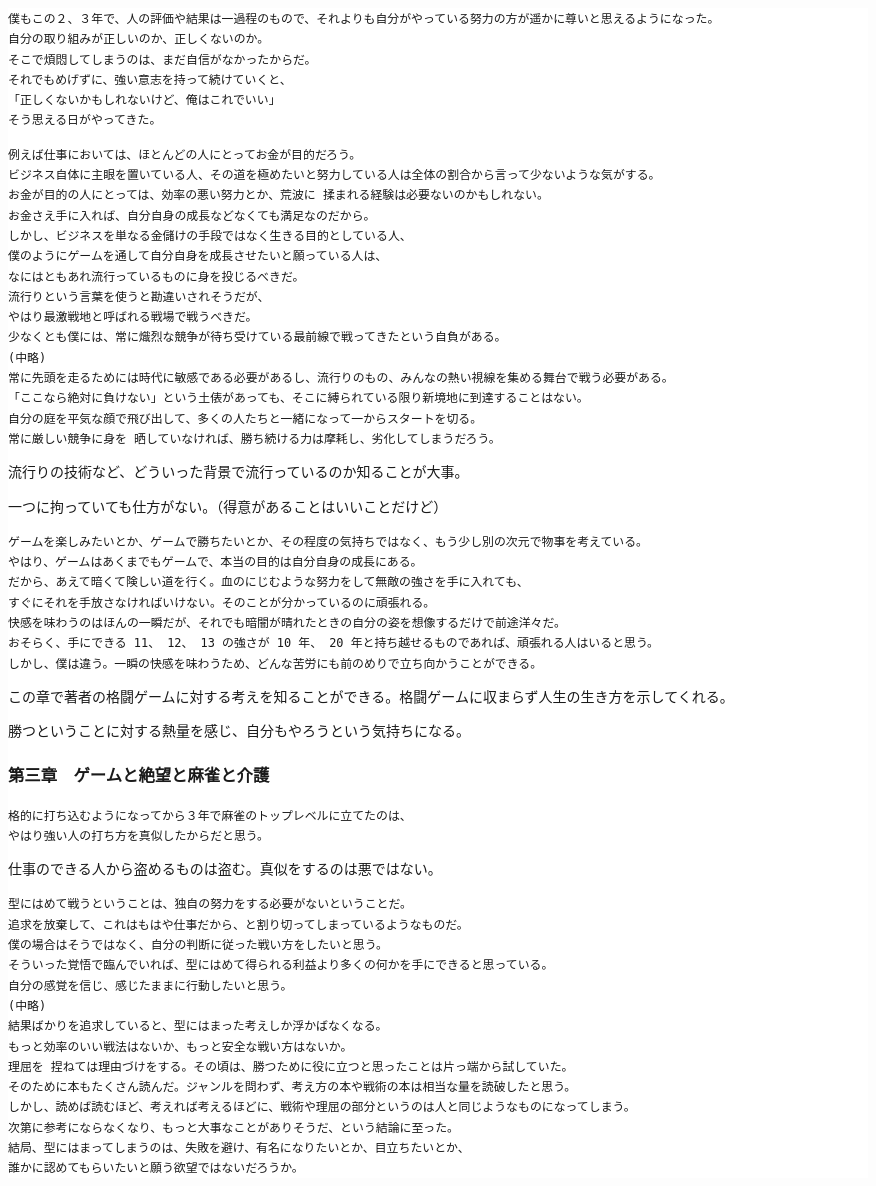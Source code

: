 ```
僕もこの２、３年で、人の評価や結果は一過程のもので、それよりも自分がやっている努力の方が遥かに尊いと思えるようになった。
自分の取り組みが正しいのか、正しくないのか。
そこで煩悶してしまうのは、まだ自信がなかったからだ。
それでもめげずに、強い意志を持って続けていくと、 
「正しくないかもしれないけど、俺はこれでいい」 
そう思える日がやってきた。
```

```
例えば仕事においては、ほとんどの人にとってお金が目的だろう。
ビジネス自体に主眼を置いている人、その道を極めたいと努力している人は全体の割合から言って少ないような気がする。 　
お金が目的の人にとっては、効率の悪い努力とか、荒波に 揉まれる経験は必要ないのかもしれない。
お金さえ手に入れば、自分自身の成長などなくても満足なのだから。 　
しかし、ビジネスを単なる金儲けの手段ではなく生きる目的としている人、
僕のようにゲームを通して自分自身を成長させたいと願っている人は、
なにはともあれ流行っているものに身を投じるべきだ。
流行りという言葉を使うと勘違いされそうだが、
やはり最激戦地と呼ばれる戦場で戦うべきだ。 　
少なくとも僕には、常に熾烈な競争が待ち受けている最前線で戦ってきたという自負がある。
(中略)
常に先頭を走るためには時代に敏感である必要があるし、流行りのもの、みんなの熱い視線を集める舞台で戦う必要がある。 
「ここなら絶対に負けない」という土俵があっても、そこに縛られている限り新境地に到達することはない。
自分の庭を平気な顔で飛び出して、多くの人たちと一緒になって一からスタートを切る。
常に厳しい競争に身を 晒していなければ、勝ち続ける力は摩耗し、劣化してしまうだろう。
```

流行りの技術など、どういった背景で流行っているのか知ることが大事。

一つに拘っていても仕方がない。（得意があることはいいことだけど）

```
ゲームを楽しみたいとか、ゲームで勝ちたいとか、その程度の気持ちではなく、もう少し別の次元で物事を考えている。
やはり、ゲームはあくまでもゲームで、本当の目的は自分自身の成長にある。
だから、あえて暗くて険しい道を行く。血のにじむような努力をして無敵の強さを手に入れても、
すぐにそれを手放さなければいけない。そのことが分かっているのに頑張れる。
快感を味わうのはほんの一瞬だが、それでも暗闇が晴れたときの自分の姿を想像するだけで前途洋々だ。
おそらく、手にできる 11、 12、 13 の強さが 10 年、 20 年と持ち越せるものであれば、頑張れる人はいると思う。
しかし、僕は違う。一瞬の快感を味わうため、どんな苦労にも前のめりで立ち向かうことができる。
```

この章で著者の格闘ゲームに対する考えを知ることができる。格闘ゲームに収まらず人生の生き方を示してくれる。

勝つということに対する熱量を感じ、自分もやろうという気持ちになる。

### 第三章　ゲームと絶望と麻雀と介護

```
格的に打ち込むようになってから３年で麻雀のトップレベルに立てたのは、
やはり強い人の打ち方を真似したからだと思う。
```

仕事のできる人から盗めるものは盗む。真似をするのは悪ではない。

```
型にはめて戦うということは、独自の努力をする必要がないということだ。
追求を放棄して、これはもはや仕事だから、と割り切ってしまっているようなものだ。
僕の場合はそうではなく、自分の判断に従った戦い方をしたいと思う。
そういった覚悟で臨んでいれば、型にはめて得られる利益より多くの何かを手にできると思っている。
自分の感覚を信じ、感じたままに行動したいと思う。
(中略)
結果ばかりを追求していると、型にはまった考えしか浮かばなくなる。
もっと効率のいい戦法はないか、もっと安全な戦い方はないか。
理屈を 捏ねては理由づけをする。その頃は、勝つために役に立つと思ったことは片っ端から試していた。
そのために本もたくさん読んだ。ジャンルを問わず、考え方の本や戦術の本は相当な量を読破したと思う。
しかし、読めば読むほど、考えれば考えるほどに、戦術や理屈の部分というのは人と同じようなものになってしまう。
次第に参考にならなくなり、もっと大事なことがありそうだ、という結論に至った。
結局、型にはまってしまうのは、失敗を避け、有名になりたいとか、目立ちたいとか、
誰かに認めてもらいたいと願う欲望ではないだろうか。
```